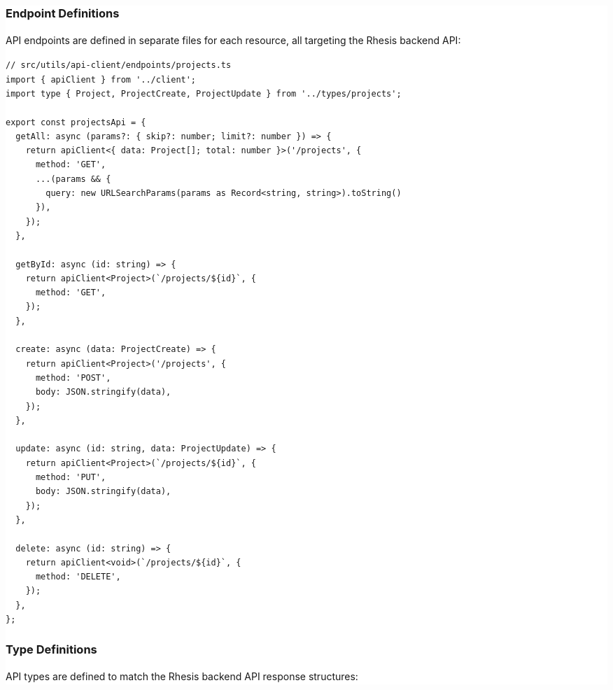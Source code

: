 ### Endpoint Definitions

API endpoints are defined in separate files for each resource, all targeting the Rhesis backend API:

```tsx
// src/utils/api-client/endpoints/projects.ts
import { apiClient } from '../client';
import type { Project, ProjectCreate, ProjectUpdate } from '../types/projects';

export const projectsApi = {
  getAll: async (params?: { skip?: number; limit?: number }) => {
    return apiClient<{ data: Project[]; total: number }>('/projects', {
      method: 'GET',
      ...(params && { 
        query: new URLSearchParams(params as Record<string, string>).toString() 
      }),
    });
  },
  
  getById: async (id: string) => {
    return apiClient<Project>(`/projects/${id}`, {
      method: 'GET',
    });
  },
  
  create: async (data: ProjectCreate) => {
    return apiClient<Project>('/projects', {
      method: 'POST',
      body: JSON.stringify(data),
    });
  },
  
  update: async (id: string, data: ProjectUpdate) => {
    return apiClient<Project>(`/projects/${id}`, {
      method: 'PUT',
      body: JSON.stringify(data),
    });
  },
  
  delete: async (id: string) => {
    return apiClient<void>(`/projects/${id}`, {
      method: 'DELETE',
    });
  },
};
```

### Type Definitions

API types are defined to match the Rhesis backend API response structures:
